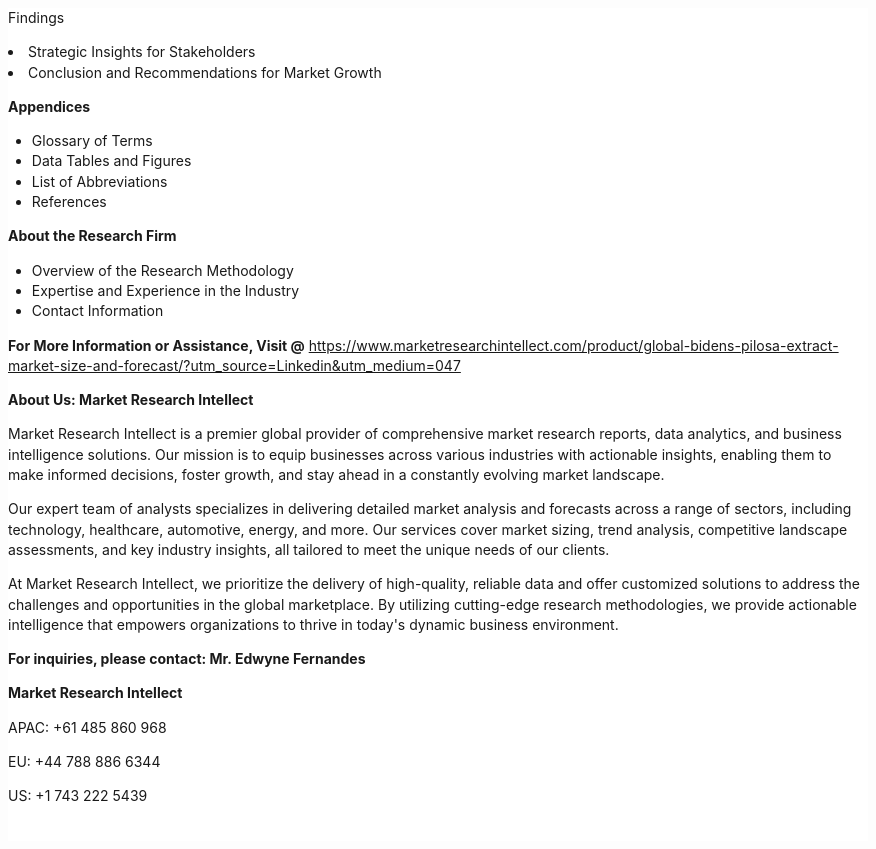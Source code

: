 Findings</li><li>Strategic Insights for Stakeholders</li><li>Conclusion and Recommendations for Market Growth</li></ul><p><strong>Appendices</strong></p><ul><li>Glossary of Terms</li><li>Data Tables and Figures</li><li>List of Abbreviations</li><li>References</li></ul><p><strong>About the Research Firm</strong></p><ul><li>Overview of the Research Methodology</li><li>Expertise and Experience in the Industry</li><li>Contact Information</li></ul></div><div class="article-main__content" data-test-id="publishing-text-block"><p><span class="font-[700]"><strong>For More Information or Assistance, Visit @</strong>&nbsp;<a href="https://www.marketresearchintellect.com/product/global-bidens-pilosa-extract-market-size-and-forecast/?utm_source=Linkedin&utm_medium=047">https://www.marketresearchintellect.com/product/global-bidens-pilosa-extract-market-size-and-forecast/?utm_source=Linkedin&utm_medium=047</a></span></p><p><strong>About Us: Market Research Intellect</strong></p><p>Market Research Intellect is a premier global provider of comprehensive market research reports, data analytics, and business intelligence solutions. Our mission is to equip businesses across various industries with actionable insights, enabling them to make informed decisions, foster growth, and stay ahead in a constantly evolving market landscape.</p><p>Our expert team of analysts specializes in delivering detailed market analysis and forecasts across a range of sectors, including technology, healthcare, automotive, energy, and more. Our services cover market sizing, trend analysis, competitive landscape assessments, and key industry insights, all tailored to meet the unique needs of our clients.</p><p>At Market Research Intellect, we prioritize the delivery of high-quality, reliable data and offer customized solutions to address the challenges and opportunities in the global marketplace. By utilizing cutting-edge research methodologies, we provide actionable intelligence that empowers organizations to thrive in today's dynamic business environment.</p><p><strong>For inquiries, please contact: Mr. Edwyne Fernandes</strong></p><p><strong>Market Research Intellect</strong></p><p>APAC: +61 485 860 968</p><p>EU: +44 788 886 6344</p><p>US: +1 743 222 5439</p></div><div class="article-main__content" data-test-id="publishing-text-block">&nbsp;</div>
